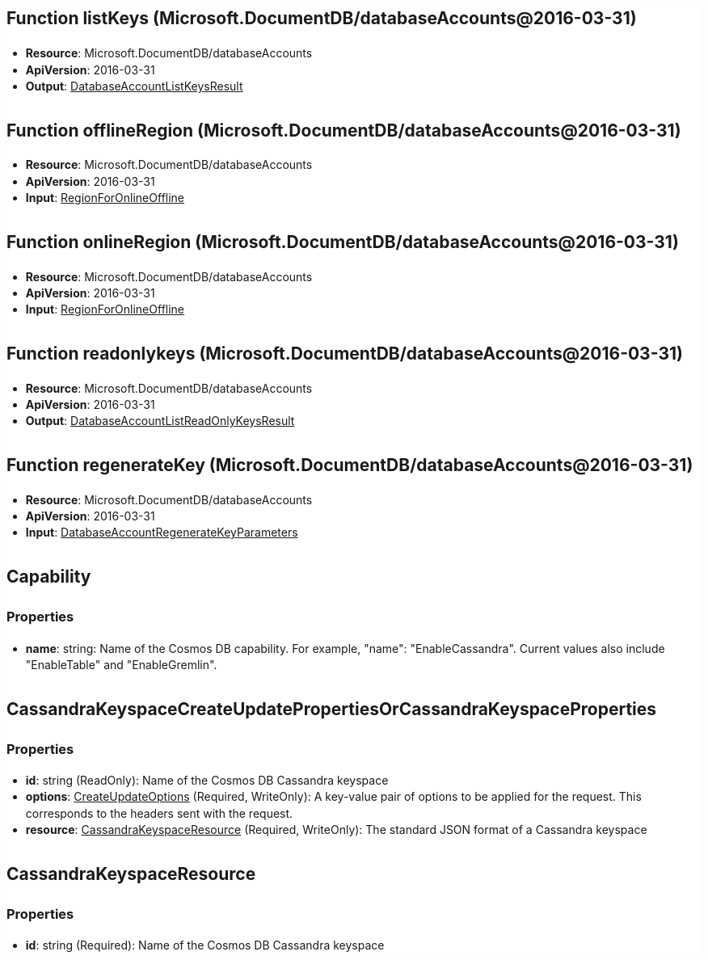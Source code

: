 ## Function listKeys (Microsoft.DocumentDB/databaseAccounts@2016-03-31)
* **Resource**: Microsoft.DocumentDB/databaseAccounts
* **ApiVersion**: 2016-03-31
* **Output**: [DatabaseAccountListKeysResult](#databaseaccountlistkeysresult)

## Function offlineRegion (Microsoft.DocumentDB/databaseAccounts@2016-03-31)
* **Resource**: Microsoft.DocumentDB/databaseAccounts
* **ApiVersion**: 2016-03-31
* **Input**: [RegionForOnlineOffline](#regionforonlineoffline)

## Function onlineRegion (Microsoft.DocumentDB/databaseAccounts@2016-03-31)
* **Resource**: Microsoft.DocumentDB/databaseAccounts
* **ApiVersion**: 2016-03-31
* **Input**: [RegionForOnlineOffline](#regionforonlineoffline)

## Function readonlykeys (Microsoft.DocumentDB/databaseAccounts@2016-03-31)
* **Resource**: Microsoft.DocumentDB/databaseAccounts
* **ApiVersion**: 2016-03-31
* **Output**: [DatabaseAccountListReadOnlyKeysResult](#databaseaccountlistreadonlykeysresult)

## Function regenerateKey (Microsoft.DocumentDB/databaseAccounts@2016-03-31)
* **Resource**: Microsoft.DocumentDB/databaseAccounts
* **ApiVersion**: 2016-03-31
* **Input**: [DatabaseAccountRegenerateKeyParameters](#databaseaccountregeneratekeyparameters)

## Capability
### Properties
* **name**: string: Name of the Cosmos DB capability. For example, "name": "EnableCassandra". Current values also include "EnableTable" and "EnableGremlin".

## CassandraKeyspaceCreateUpdatePropertiesOrCassandraKeyspaceProperties
### Properties
* **id**: string (ReadOnly): Name of the Cosmos DB Cassandra keyspace
* **options**: [CreateUpdateOptions](#createupdateoptions) (Required, WriteOnly): A key-value pair of options to be applied for the request. This corresponds to the headers sent with the request.
* **resource**: [CassandraKeyspaceResource](#cassandrakeyspaceresource) (Required, WriteOnly): The standard JSON format of a Cassandra keyspace

## CassandraKeyspaceResource
### Properties
* **id**: string (Required): Name of the Cosmos DB Cassandra keyspace
